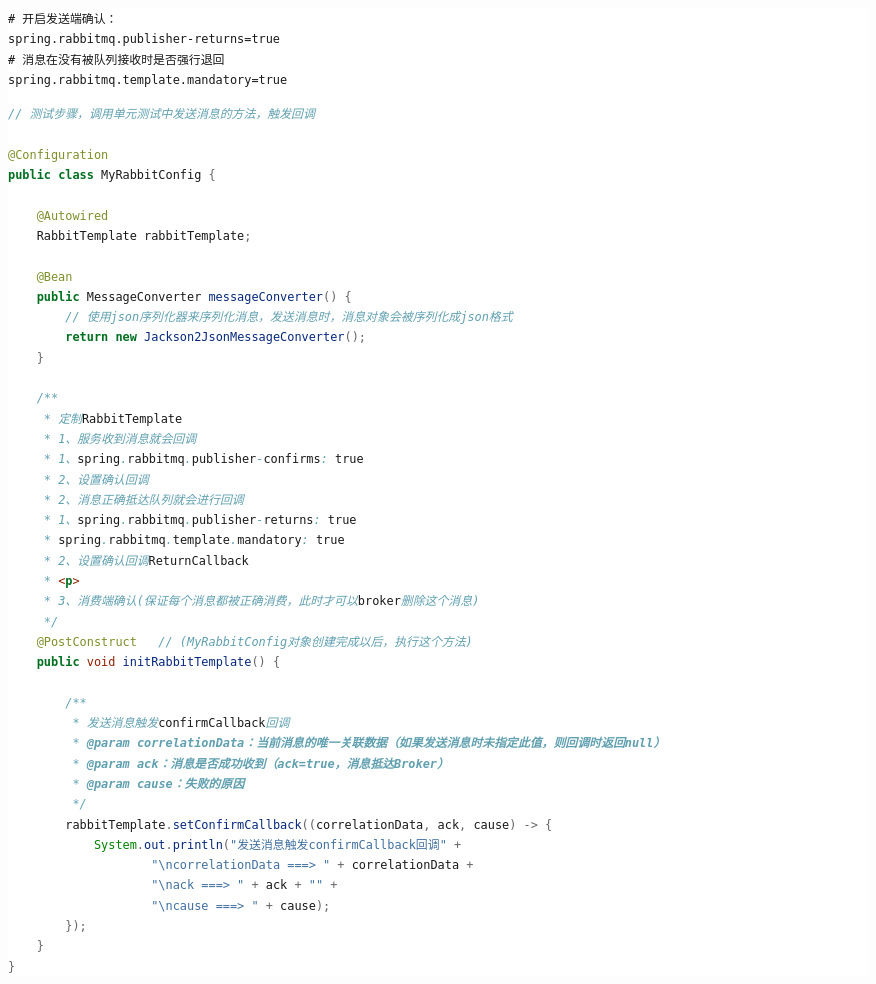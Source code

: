 ```properties
# 开启发送端确认：
spring.rabbitmq.publisher-returns=true
# 消息在没有被队列接收时是否强行退回
spring.rabbitmq.template.mandatory=true
```

```java
// 测试步骤，调用单元测试中发送消息的方法，触发回调

@Configuration
public class MyRabbitConfig {

    @Autowired
    RabbitTemplate rabbitTemplate;

    @Bean
    public MessageConverter messageConverter() {
        // 使用json序列化器来序列化消息，发送消息时，消息对象会被序列化成json格式
        return new Jackson2JsonMessageConverter();
    }

    /**
     * 定制RabbitTemplate
     * 1、服务收到消息就会回调
     * 1、spring.rabbitmq.publisher-confirms: true
     * 2、设置确认回调
     * 2、消息正确抵达队列就会进行回调
     * 1、spring.rabbitmq.publisher-returns: true
     * spring.rabbitmq.template.mandatory: true
     * 2、设置确认回调ReturnCallback
     * <p>
     * 3、消费端确认(保证每个消息都被正确消费，此时才可以broker删除这个消息)
     */
    @PostConstruct   // (MyRabbitConfig对象创建完成以后，执行这个方法)
    public void initRabbitTemplate() {

        /**
         * 发送消息触发confirmCallback回调
         * @param correlationData：当前消息的唯一关联数据（如果发送消息时未指定此值，则回调时返回null）
         * @param ack：消息是否成功收到（ack=true，消息抵达Broker）
         * @param cause：失败的原因
         */
        rabbitTemplate.setConfirmCallback((correlationData, ack, cause) -> {
            System.out.println("发送消息触发confirmCallback回调" +
                    "\ncorrelationData ===> " + correlationData +
                    "\nack ===> " + ack + "" +
                    "\ncause ===> " + cause);
        });
    }
}
```
